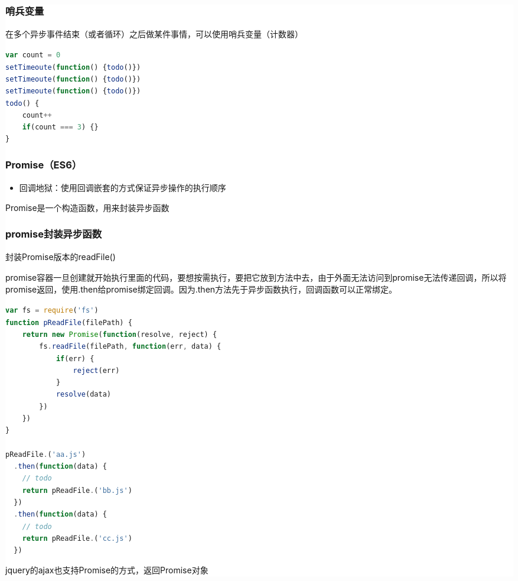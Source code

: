 ### 哨兵变量

在多个异步事件结束（或者循环）之后做某件事情，可以使用哨兵变量（计数器）

```javascript
var count = 0
setTimeoute(function() {todo()})
setTimeoute(function() {todo()})
setTimeoute(function() {todo()})
todo() {
    count++
    if(count === 3) {}
}
```

### Promise（ES6）

- 回调地狱：使用回调嵌套的方式保证异步操作的执行顺序

Promise是一个构造函数，用来封装异步函数

### promise封装异步函数

封装Promise版本的readFile()

promise容器一旦创建就开始执行里面的代码，要想按需执行，要把它放到方法中去，由于外面无法访问到promise无法传递回调，所以将promise返回，使用.then给promise绑定回调。因为.then方法先于异步函数执行，回调函数可以正常绑定。

```javascript
var fs = require('fs')
function pReadFile(filePath) {
    return new Promise(function(resolve, reject) {
        fs.readFile(filePath, function(err, data) {
            if(err) {
                reject(err)
            }
            resolve(data)
        })
    })
}

pReadFile.('aa.js')
  .then(function(data) {
    // todo
    return pReadFile.('bb.js')
  })
  .then(function(data) {
    // todo
    return pReadFile.('cc.js')
  })
```

jquery的ajax也支持Promise的方式，返回Promise对象


